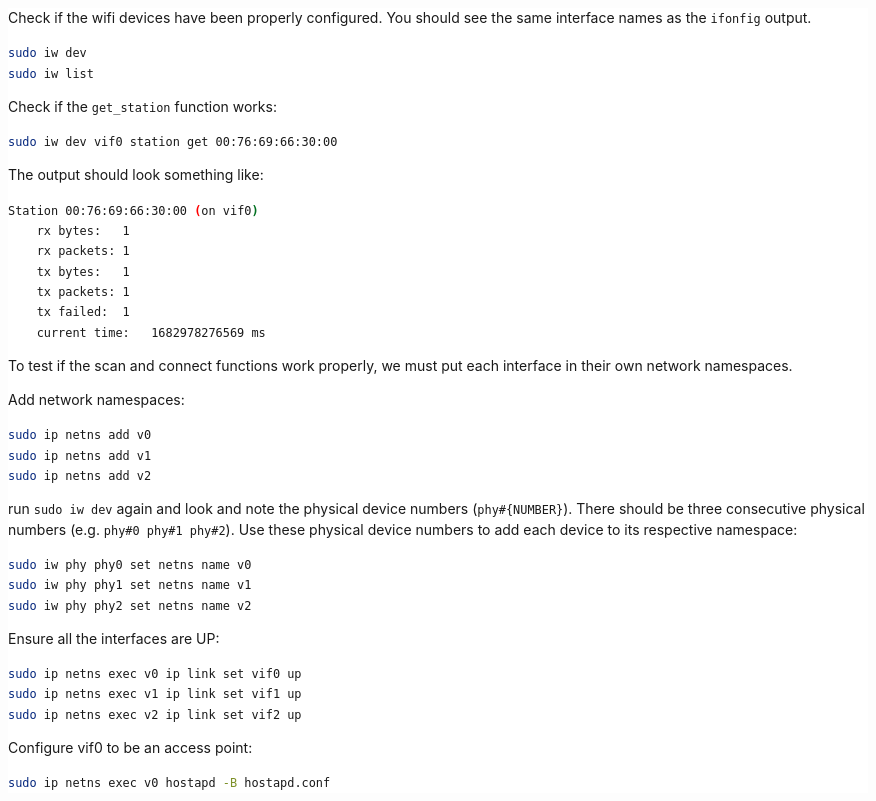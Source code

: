 Check if the wifi devices have been properly configured. You should see the same interface names as the `ifonfig` output.

```bash
sudo iw dev
sudo iw list
```

Check if the `get_station` function works:

```bash
sudo iw dev vif0 station get 00:76:69:66:30:00
```

The output should look something like:

```bash
Station 00:76:69:66:30:00 (on vif0)
	rx bytes:	1
	rx packets:	1
	tx bytes:	1
	tx packets:	1
	tx failed:	1
	current time:	1682978276569 ms
```

To test if the scan and connect functions work properly, we must put each interface in their own network namespaces.

Add network namespaces:

```bash
sudo ip netns add v0
sudo ip netns add v1
sudo ip netns add v2
```
run `sudo iw dev` again and look and note the physical device numbers (`phy#{NUMBER}`). There should be three consecutive physical numbers (e.g. `phy#0 phy#1 phy#2`). Use these physical device numbers to add each device to its respective namespace:

```bash
sudo iw phy phy0 set netns name v0
sudo iw phy phy1 set netns name v1
sudo iw phy phy2 set netns name v2
```

Ensure all the interfaces are UP:

```bash
sudo ip netns exec v0 ip link set vif0 up
sudo ip netns exec v1 ip link set vif1 up
sudo ip netns exec v2 ip link set vif2 up
```

Configure vif0 to be an access point:

```bash
sudo ip netns exec v0 hostapd -B hostapd.conf
```
